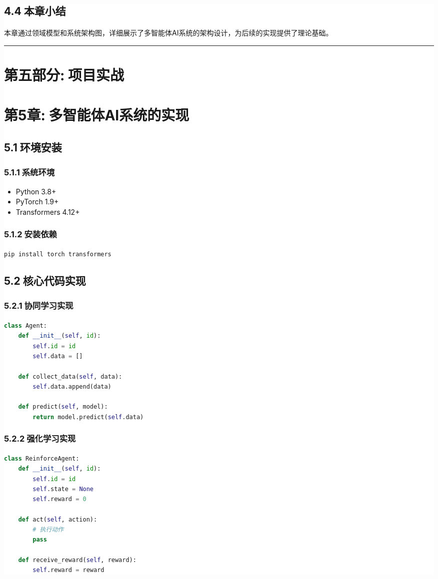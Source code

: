 ## 4.4 本章小结
本章通过领域模型和系统架构图，详细展示了多智能体AI系统的架构设计，为后续的实现提供了理论基础。

---

# 第五部分: 项目实战

# 第5章: 多智能体AI系统的实现

## 5.1 环境安装
### 5.1.1 系统环境
- Python 3.8+
- PyTorch 1.9+
- Transformers 4.12+

### 5.1.2 安装依赖
```bash
pip install torch transformers
```

## 5.2 核心代码实现
### 5.2.1 协同学习实现
```python
class Agent:
    def __init__(self, id):
        self.id = id
        self.data = []
    
    def collect_data(self, data):
        self.data.append(data)
    
    def predict(self, model):
        return model.predict(self.data)
```

### 5.2.2 强化学习实现
```python
class ReinforceAgent:
    def __init__(self, id):
        self.id = id
        self.state = None
        self.reward = 0
    
    def act(self, action):
        # 执行动作
        pass
    
    def receive_reward(self, reward):
        self.reward = reward
```
